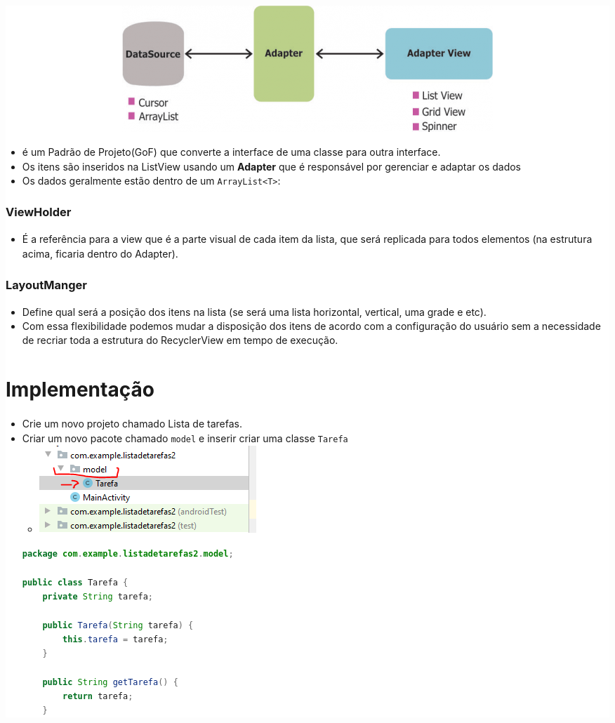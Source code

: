 <center><img src="imgs/img03b.png"/></center>

- é um Padrão de Projeto(GoF) que converte a interface de uma classe para outra interface.
-  Os itens  são inseridos na ListView usando um **Adapter** que é responsável por gerenciar e adaptar os dados
- Os dados geralmente estão dentro de um `ArrayList<T>`:

### ViewHolder
- É a referência para a view que é a parte visual de cada item da lista, que será replicada para todos elementos (na estrutura acima, ficaria dentro do Adapter).

### LayoutManger
- Define qual será a posição dos itens na lista (se será uma lista horizontal, vertical, uma grade e etc).
- Com essa flexibilidade podemos mudar a disposição dos itens de acordo com a configuração do usuário sem a necessidade de recriar toda a estrutura do RecyclerView em tempo de execução.

# Implementação

- Crie um novo projeto chamado Lista de tarefas.
- Criar um novo pacote chamado ``model`` e inserir criar uma classe ``Tarefa``
    - ![Images](imgs/img02.png)
    ```java
    package com.example.listadetarefas2.model;

    public class Tarefa {
        private String tarefa;

        public Tarefa(String tarefa) {
            this.tarefa = tarefa;
        }

        public String getTarefa() {
            return tarefa;
        }
